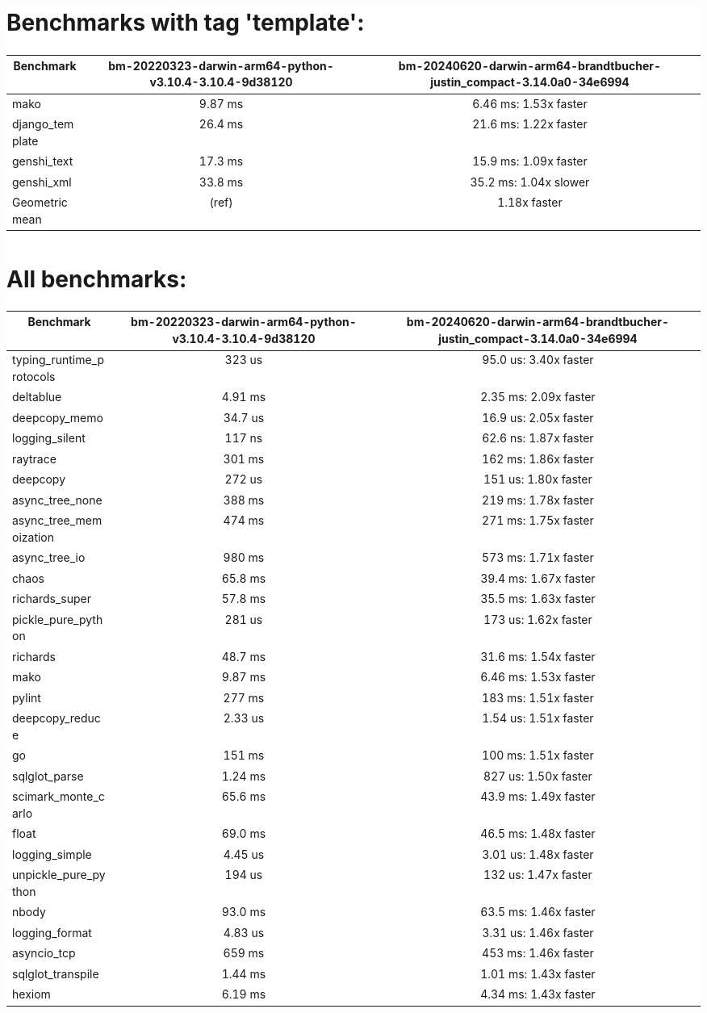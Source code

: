 Benchmarks with tag 'template':
===============================

| Benchmark       | bm-20220323-darwin-arm64-python-v3.10.4-3.10.4-9d38120 | bm-20240620-darwin-arm64-brandtbucher-justin_compact-3.14.0a0-34e6994 |
|-----------------|:------------------------------------------------------:|:---------------------------------------------------------------------:|
| mako            | 9.87 ms                                                | 6.46 ms: 1.53x faster                                                 |
| django_template | 26.4 ms                                                | 21.6 ms: 1.22x faster                                                 |
| genshi_text     | 17.3 ms                                                | 15.9 ms: 1.09x faster                                                 |
| genshi_xml      | 33.8 ms                                                | 35.2 ms: 1.04x slower                                                 |
| Geometric mean  | (ref)                                                  | 1.18x faster                                                          |

All benchmarks:
===============

| Benchmark                | bm-20220323-darwin-arm64-python-v3.10.4-3.10.4-9d38120 | bm-20240620-darwin-arm64-brandtbucher-justin_compact-3.14.0a0-34e6994 |
|--------------------------|:------------------------------------------------------:|:---------------------------------------------------------------------:|
| typing_runtime_protocols | 323 us                                                 | 95.0 us: 3.40x faster                                                 |
| deltablue                | 4.91 ms                                                | 2.35 ms: 2.09x faster                                                 |
| deepcopy_memo            | 34.7 us                                                | 16.9 us: 2.05x faster                                                 |
| logging_silent           | 117 ns                                                 | 62.6 ns: 1.87x faster                                                 |
| raytrace                 | 301 ms                                                 | 162 ms: 1.86x faster                                                  |
| deepcopy                 | 272 us                                                 | 151 us: 1.80x faster                                                  |
| async_tree_none          | 388 ms                                                 | 219 ms: 1.78x faster                                                  |
| async_tree_memoization   | 474 ms                                                 | 271 ms: 1.75x faster                                                  |
| async_tree_io            | 980 ms                                                 | 573 ms: 1.71x faster                                                  |
| chaos                    | 65.8 ms                                                | 39.4 ms: 1.67x faster                                                 |
| richards_super           | 57.8 ms                                                | 35.5 ms: 1.63x faster                                                 |
| pickle_pure_python       | 281 us                                                 | 173 us: 1.62x faster                                                  |
| richards                 | 48.7 ms                                                | 31.6 ms: 1.54x faster                                                 |
| mako                     | 9.87 ms                                                | 6.46 ms: 1.53x faster                                                 |
| pylint                   | 277 ms                                                 | 183 ms: 1.51x faster                                                  |
| deepcopy_reduce          | 2.33 us                                                | 1.54 us: 1.51x faster                                                 |
| go                       | 151 ms                                                 | 100 ms: 1.51x faster                                                  |
| sqlglot_parse            | 1.24 ms                                                | 827 us: 1.50x faster                                                  |
| scimark_monte_carlo      | 65.6 ms                                                | 43.9 ms: 1.49x faster                                                 |
| float                    | 69.0 ms                                                | 46.5 ms: 1.48x faster                                                 |
| logging_simple           | 4.45 us                                                | 3.01 us: 1.48x faster                                                 |
| unpickle_pure_python     | 194 us                                                 | 132 us: 1.47x faster                                                  |
| nbody                    | 93.0 ms                                                | 63.5 ms: 1.46x faster                                                 |
| logging_format           | 4.83 us                                                | 3.31 us: 1.46x faster                                                 |
| asyncio_tcp              | 659 ms                                                 | 453 ms: 1.46x faster                                                  |
| sqlglot_transpile        | 1.44 ms                                                | 1.01 ms: 1.43x faster                                                 |
| hexiom                   | 6.19 ms                                                | 4.34 ms: 1.43x faster                                                 |